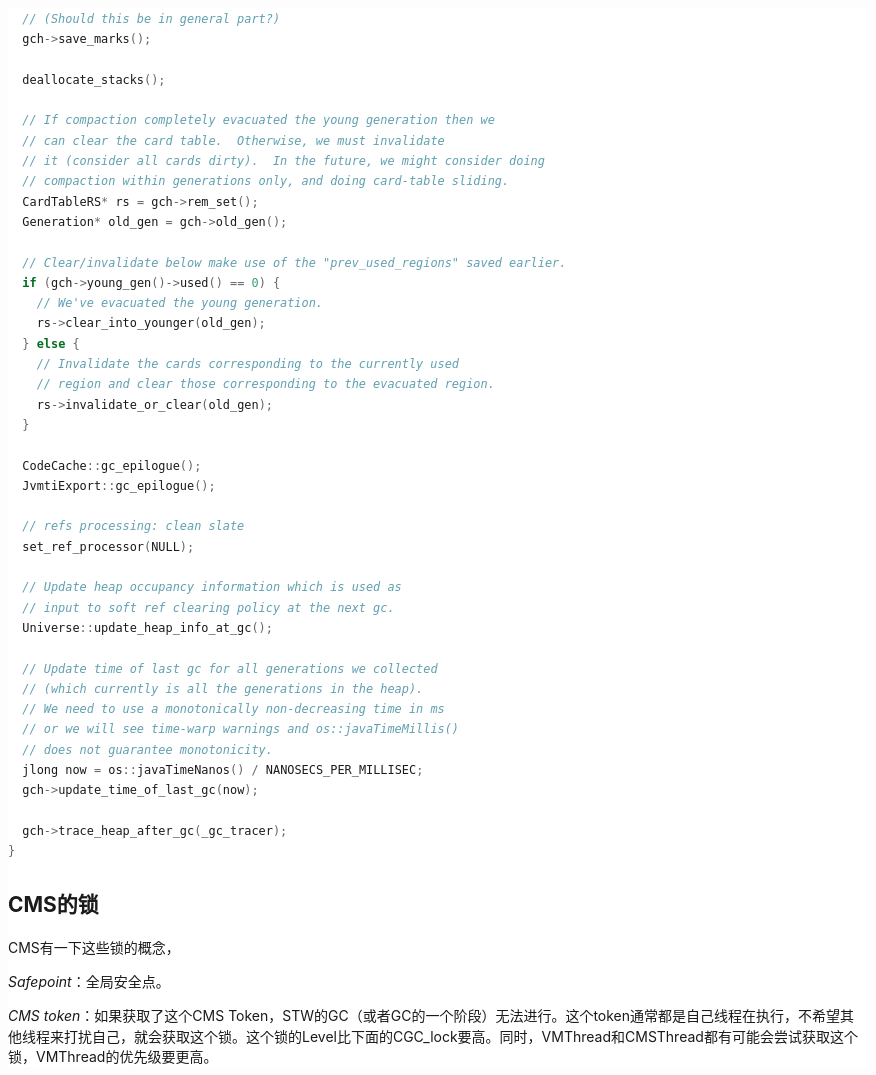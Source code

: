 ```c++
  // (Should this be in general part?)
  gch->save_marks();

  deallocate_stacks();

  // If compaction completely evacuated the young generation then we
  // can clear the card table.  Otherwise, we must invalidate
  // it (consider all cards dirty).  In the future, we might consider doing
  // compaction within generations only, and doing card-table sliding.
  CardTableRS* rs = gch->rem_set();
  Generation* old_gen = gch->old_gen();

  // Clear/invalidate below make use of the "prev_used_regions" saved earlier.
  if (gch->young_gen()->used() == 0) {
    // We've evacuated the young generation.
    rs->clear_into_younger(old_gen);
  } else {
    // Invalidate the cards corresponding to the currently used
    // region and clear those corresponding to the evacuated region.
    rs->invalidate_or_clear(old_gen);
  }

  CodeCache::gc_epilogue();
  JvmtiExport::gc_epilogue();

  // refs processing: clean slate
  set_ref_processor(NULL);

  // Update heap occupancy information which is used as
  // input to soft ref clearing policy at the next gc.
  Universe::update_heap_info_at_gc();

  // Update time of last gc for all generations we collected
  // (which currently is all the generations in the heap).
  // We need to use a monotonically non-decreasing time in ms
  // or we will see time-warp warnings and os::javaTimeMillis()
  // does not guarantee monotonicity.
  jlong now = os::javaTimeNanos() / NANOSECS_PER_MILLISEC;
  gch->update_time_of_last_gc(now);

  gch->trace_heap_after_gc(_gc_tracer);
}
```

## CMS的锁

CMS有一下这些锁的概念，

*Safepoint*：全局安全点。

*CMS token*：如果获取了这个CMS Token，STW的GC（或者GC的一个阶段）无法进行。这个token通常都是自己线程在执行，不希望其他线程来打扰自己，就会获取这个锁。这个锁的Level比下面的CGC_lock要高。同时，VMThread和CMSThread都有可能会尝试获取这个锁，VMThread的优先级要更高。
